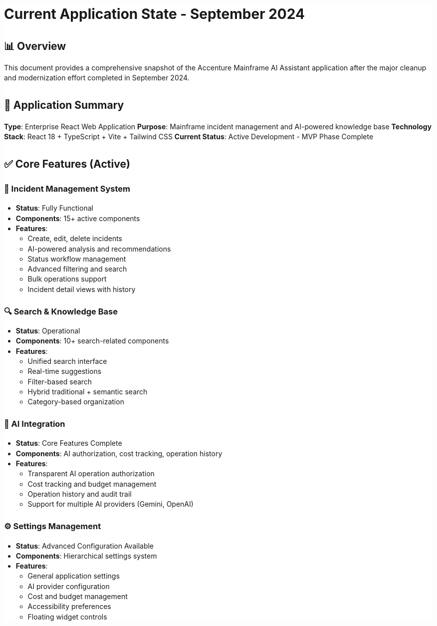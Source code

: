 # Current Application State - September 2024

## 📊 Overview

This document provides a comprehensive snapshot of the Accenture Mainframe AI Assistant application after the major cleanup and modernization effort completed in September 2024.

## 🎯 Application Summary

**Type**: Enterprise React Web Application
**Purpose**: Mainframe incident management and AI-powered knowledge base
**Technology Stack**: React 18 + TypeScript + Vite + Tailwind CSS
**Current Status**: Active Development - MVP Phase Complete

## ✅ Core Features (Active)

### 🚨 Incident Management System
- **Status**: Fully Functional
- **Components**: 15+ active components
- **Features**:
  - Create, edit, delete incidents
  - AI-powered analysis and recommendations
  - Status workflow management
  - Advanced filtering and search
  - Bulk operations support
  - Incident detail views with history

### 🔍 Search & Knowledge Base
- **Status**: Operational
- **Components**: 10+ search-related components
- **Features**:
  - Unified search interface
  - Real-time suggestions
  - Filter-based search
  - Hybrid traditional + semantic search
  - Category-based organization

### 🤖 AI Integration
- **Status**: Core Features Complete
- **Components**: AI authorization, cost tracking, operation history
- **Features**:
  - Transparent AI operation authorization
  - Cost tracking and budget management
  - Operation history and audit trail
  - Support for multiple AI providers (Gemini, OpenAI)

### ⚙️ Settings Management
- **Status**: Advanced Configuration Available
- **Components**: Hierarchical settings system
- **Features**:
  - General application settings
  - AI provider configuration
  - Cost and budget management
  - Accessibility preferences
  - Floating widget controls
